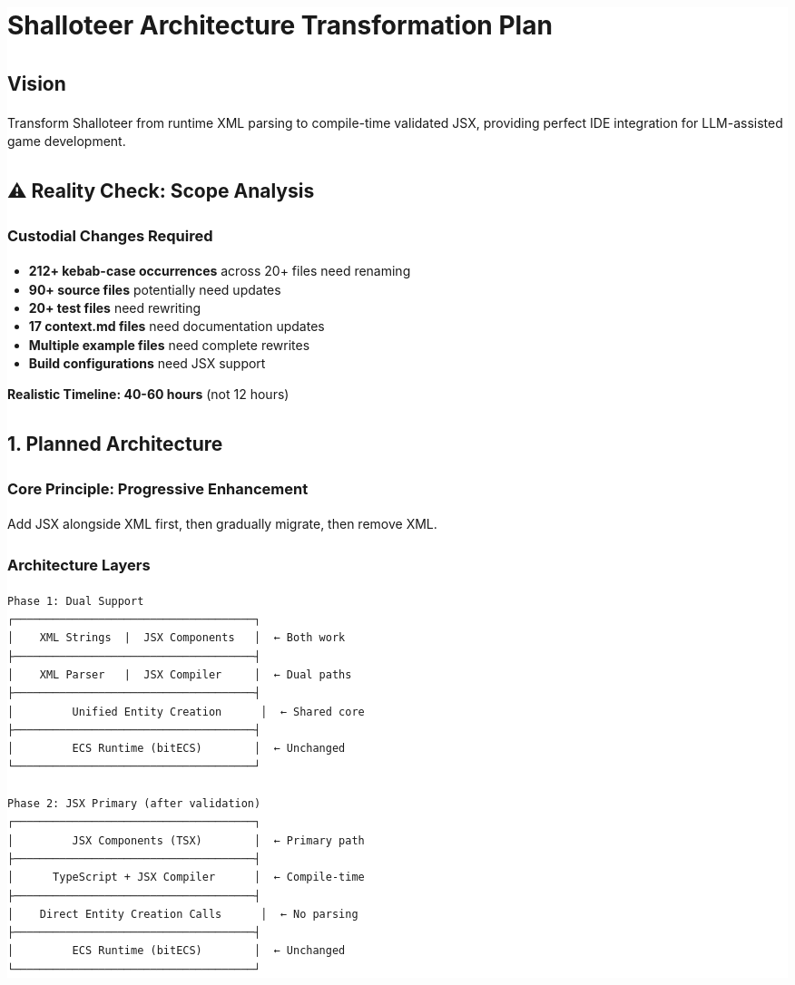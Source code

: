 # Shalloteer Architecture Transformation Plan

## Vision
Transform Shalloteer from runtime XML parsing to compile-time validated JSX, providing perfect IDE integration for LLM-assisted game development.

## ⚠️ Reality Check: Scope Analysis

### Custodial Changes Required
- **212+ kebab-case occurrences** across 20+ files need renaming
- **90+ source files** potentially need updates
- **20+ test files** need rewriting
- **17 context.md files** need documentation updates
- **Multiple example files** need complete rewrites
- **Build configurations** need JSX support

**Realistic Timeline: 40-60 hours** (not 12 hours)

## 1. Planned Architecture

### Core Principle: Progressive Enhancement
Add JSX alongside XML first, then gradually migrate, then remove XML.

### Architecture Layers

```
Phase 1: Dual Support
┌─────────────────────────────────────┐
│    XML Strings  |  JSX Components   │  ← Both work
├─────────────────────────────────────┤
│    XML Parser   |  JSX Compiler     │  ← Dual paths
├─────────────────────────────────────┤
│         Unified Entity Creation      │  ← Shared core
├─────────────────────────────────────┤
│         ECS Runtime (bitECS)        │  ← Unchanged
└─────────────────────────────────────┘

Phase 2: JSX Primary (after validation)
┌─────────────────────────────────────┐
│         JSX Components (TSX)        │  ← Primary path
├─────────────────────────────────────┤
│      TypeScript + JSX Compiler      │  ← Compile-time
├─────────────────────────────────────┤
│    Direct Entity Creation Calls      │  ← No parsing
├─────────────────────────────────────┤
│         ECS Runtime (bitECS)        │  ← Unchanged
└─────────────────────────────────────┘
```
